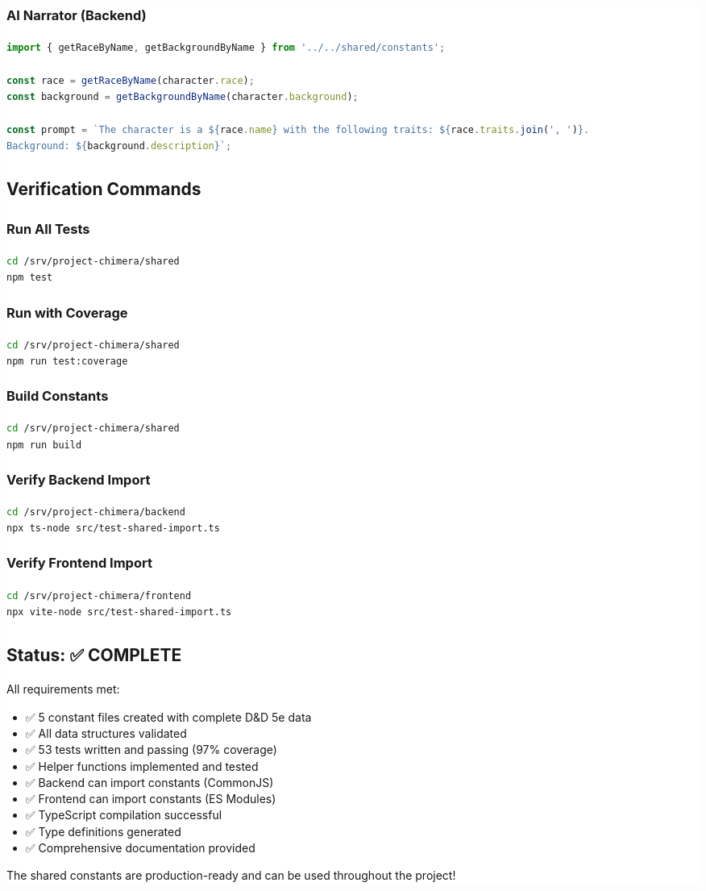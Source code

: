 ### AI Narrator (Backend)
```typescript
import { getRaceByName, getBackgroundByName } from '../../shared/constants';

const race = getRaceByName(character.race);
const background = getBackgroundByName(character.background);

const prompt = `The character is a ${race.name} with the following traits: ${race.traits.join(', ')}.
Background: ${background.description}`;
```

## Verification Commands

### Run All Tests
```bash
cd /srv/project-chimera/shared
npm test
```

### Run with Coverage
```bash
cd /srv/project-chimera/shared
npm run test:coverage
```

### Build Constants
```bash
cd /srv/project-chimera/shared
npm run build
```

### Verify Backend Import
```bash
cd /srv/project-chimera/backend
npx ts-node src/test-shared-import.ts
```

### Verify Frontend Import
```bash
cd /srv/project-chimera/frontend
npx vite-node src/test-shared-import.ts
```

## Status: ✅ COMPLETE

All requirements met:
- ✅ 5 constant files created with complete D&D 5e data
- ✅ All data structures validated
- ✅ 53 tests written and passing (97% coverage)
- ✅ Helper functions implemented and tested
- ✅ Backend can import constants (CommonJS)
- ✅ Frontend can import constants (ES Modules)
- ✅ TypeScript compilation successful
- ✅ Type definitions generated
- ✅ Comprehensive documentation provided

The shared constants are production-ready and can be used throughout the project!
